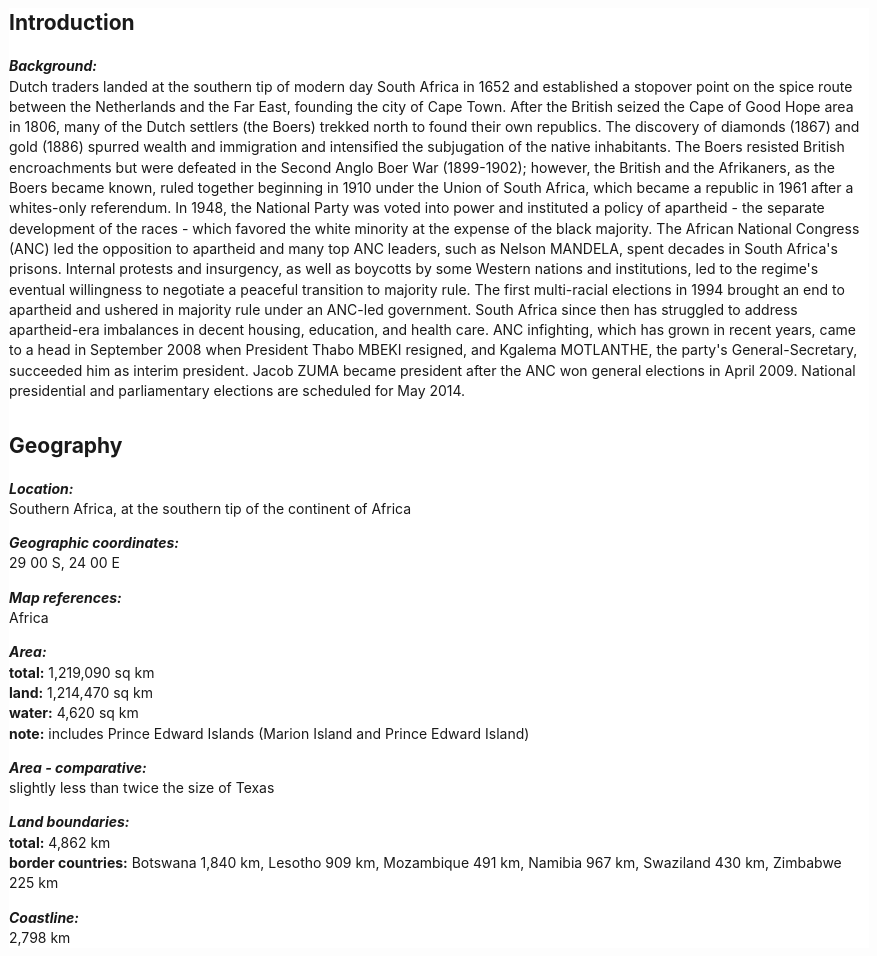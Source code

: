 
## Introduction

**_Background:_**   
Dutch traders landed at the southern tip of modern day South Africa in 1652 and established a stopover point on the spice route between the Netherlands and the Far East, founding the city of Cape Town. After the British seized the Cape of Good Hope area in 1806, many of the Dutch settlers (the Boers) trekked north to found their own republics. The discovery of diamonds (1867) and gold (1886) spurred wealth and immigration and intensified the subjugation of the native inhabitants. The Boers resisted British encroachments but were defeated in the Second Anglo Boer War (1899-1902); however, the British and the Afrikaners, as the Boers became known, ruled together beginning in 1910 under the Union of South Africa, which became a republic in 1961 after a whites-only referendum. In 1948, the National Party was voted into power and instituted a policy of apartheid - the separate development of the races - which favored the white minority at the expense of the black majority. The African National Congress (ANC) led the opposition to apartheid and many top ANC leaders, such as Nelson MANDELA, spent decades in South Africa's prisons. Internal protests and insurgency, as well as boycotts by some Western nations and institutions, led to the regime's eventual willingness to negotiate a peaceful transition to majority rule. The first multi-racial elections in 1994 brought an end to apartheid and ushered in majority rule under an ANC-led government. South Africa since then has struggled to address apartheid-era imbalances in decent housing, education, and health care. ANC infighting, which has grown in recent years, came to a head in September 2008 when President Thabo MBEKI resigned, and Kgalema MOTLANTHE, the party's General-Secretary, succeeded him as interim president. Jacob ZUMA became president after the ANC won general elections in April 2009. National presidential and parliamentary elections are scheduled for May 2014.


## Geography

**_Location:_**   
Southern Africa, at the southern tip of the continent of Africa

**_Geographic coordinates:_**   
29 00 S, 24 00 E

**_Map references:_**   
Africa

**_Area:_**   
**total:** 1,219,090 sq km   
**land:** 1,214,470 sq km   
**water:** 4,620 sq km   
**note:** includes Prince Edward Islands (Marion Island and Prince Edward Island)

**_Area - comparative:_**   
slightly less than twice the size of Texas

**_Land boundaries:_**   
**total:** 4,862 km   
**border countries:** Botswana 1,840 km, Lesotho 909 km, Mozambique 491 km, Namibia 967 km, Swaziland 430 km, Zimbabwe 225 km

**_Coastline:_**   
2,798 km
